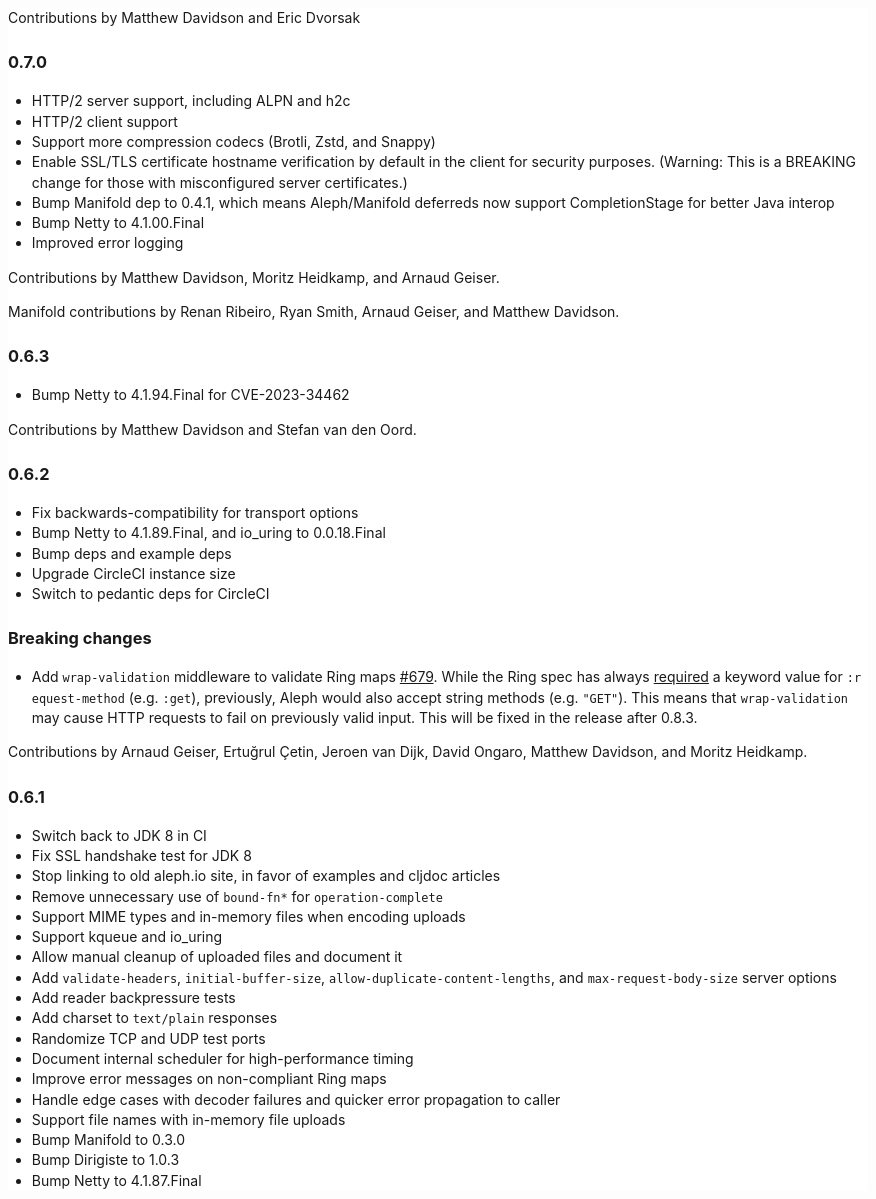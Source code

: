 Contributions by Matthew Davidson and Eric Dvorsak

### 0.7.0

* HTTP/2 server support, including ALPN and h2c
* HTTP/2 client support
* Support more compression codecs (Brotli, Zstd, and Snappy)
* Enable SSL/TLS certificate hostname verification by default in the client for 
  security purposes. (Warning: This is a BREAKING change for those with 
  misconfigured server certificates.)
* Bump Manifold dep to 0.4.1, which means Aleph/Manifold deferreds now support 
  CompletionStage for better Java interop
* Bump Netty to 4.1.00.Final
* Improved error logging

Contributions by Matthew Davidson, Moritz Heidkamp, and Arnaud Geiser. 

Manifold contributions by Renan Ribeiro, Ryan Smith, Arnaud Geiser, and Matthew 
Davidson.

### 0.6.3

* Bump Netty to 4.1.94.Final for CVE-2023-34462

Contributions by Matthew Davidson and Stefan van den Oord.

### 0.6.2

* Fix backwards-compatibility for transport options
* Bump Netty to 4.1.89.Final, and io_uring to 0.0.18.Final
* Bump deps and example deps
* Upgrade CircleCI instance size
* Switch to pedantic deps for CircleCI

### Breaking changes

* Add `wrap-validation` middleware to validate Ring maps [#679](https://github.com/clj-commons/aleph/pull/679). While the Ring spec has always [required](https://github.com/ring-clojure/ring/blob/master/SPEC.md#request-method) a keyword value for `:request-method` (e.g. `:get`), previously, Aleph would also accept string methods (e.g. `"GET"`). This means that `wrap-validation` may cause HTTP requests to fail on previously valid input. This will be fixed in the release after 0.8.3.

Contributions by Arnaud Geiser, Ertuğrul Çetin, Jeroen van Dijk, David Ongaro, 
Matthew Davidson, and Moritz Heidkamp.

### 0.6.1

* Switch back to JDK 8 in CI
* Fix SSL handshake test for JDK 8
* Stop linking to old aleph.io site, in favor of examples and cljdoc articles
* Remove unnecessary use of `bound-fn*` for `operation-complete` 
* Support MIME types and in-memory files when encoding uploads
* Support kqueue and io_uring
* Allow manual cleanup of uploaded files and document it
* Add `validate-headers`, `initial-buffer-size`, `allow-duplicate-content-lengths`, and `max-request-body-size` server options
* Add reader backpressure tests
* Add charset to `text/plain` responses
* Randomize TCP and UDP test ports
* Document internal scheduler for high-performance timing
* Improve error messages on non-compliant Ring maps
* Handle edge cases with decoder failures and quicker error propagation to caller
* Support file names with in-memory file uploads
* Bump Manifold to 0.3.0
* Bump Dirigiste to 1.0.3
* Bump Netty to 4.1.87.Final
